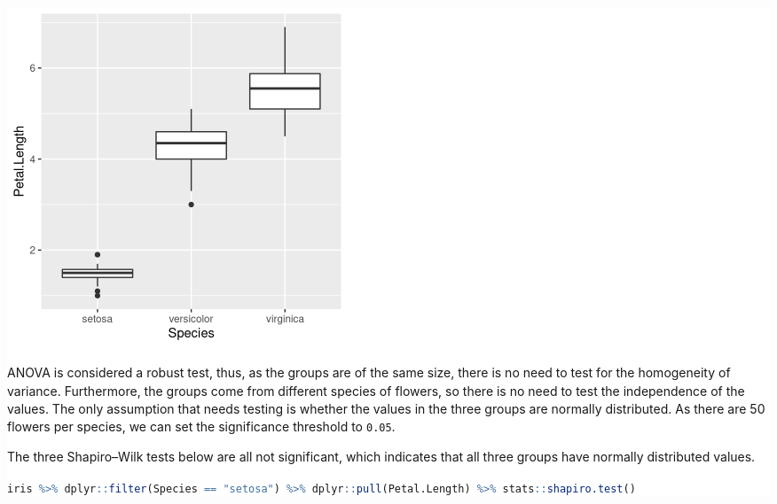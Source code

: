 <img src="310-comparing-data_files/figure-html/unnamed-chunk-3-1.png" width="384" />

ANOVA is considered a robust test, thus, as the groups are of the same size, there is no need to test for the homogeneity of variance. Furthermore, the groups come from different species of flowers, so there is no need to test the independence of the values. The only assumption that needs testing is whether the values in the three groups are normally distributed. As there are 50 flowers per species, we can set the significance threshold to `0.05`.

The three Shapiro–Wilk tests below are all not significant, which indicates that all three groups have normally distributed values.


```r
iris %>% dplyr::filter(Species == "setosa") %>% dplyr::pull(Petal.Length) %>% stats::shapiro.test()
```
